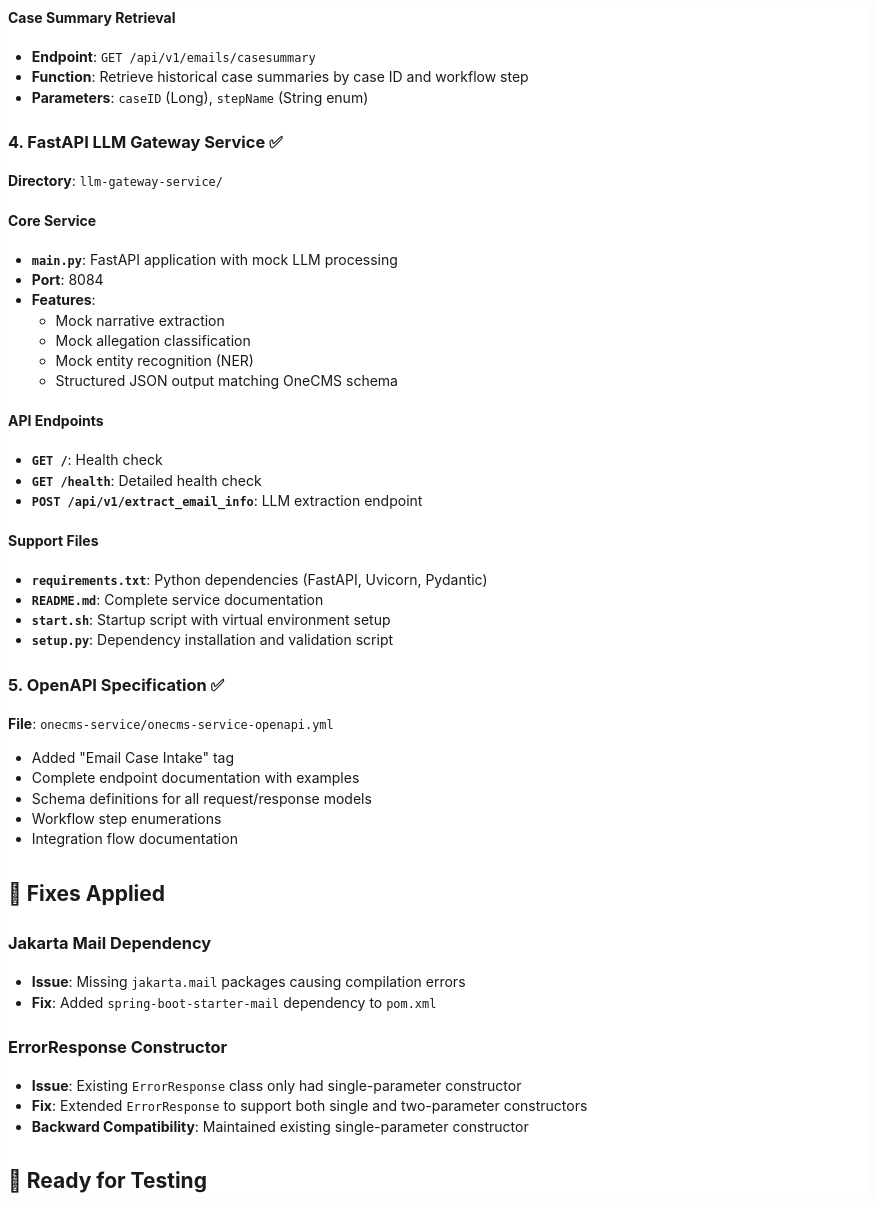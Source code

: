 #### Case Summary Retrieval
- **Endpoint**: `GET /api/v1/emails/casesummary`
- **Function**: Retrieve historical case summaries by case ID and workflow step
- **Parameters**: `caseID` (Long), `stepName` (String enum)

### 4. FastAPI LLM Gateway Service ✅
**Directory**: `llm-gateway-service/`

#### Core Service
- **`main.py`**: FastAPI application with mock LLM processing
- **Port**: 8084
- **Features**: 
  - Mock narrative extraction
  - Mock allegation classification
  - Mock entity recognition (NER)
  - Structured JSON output matching OneCMS schema

#### API Endpoints
- **`GET /`**: Health check
- **`GET /health`**: Detailed health check
- **`POST /api/v1/extract_email_info`**: LLM extraction endpoint

#### Support Files
- **`requirements.txt`**: Python dependencies (FastAPI, Uvicorn, Pydantic)
- **`README.md`**: Complete service documentation
- **`start.sh`**: Startup script with virtual environment setup
- **`setup.py`**: Dependency installation and validation script

### 5. OpenAPI Specification ✅
**File**: `onecms-service/onecms-service-openapi.yml`

- Added "Email Case Intake" tag
- Complete endpoint documentation with examples
- Schema definitions for all request/response models
- Workflow step enumerations
- Integration flow documentation

## 🔧 Fixes Applied

### Jakarta Mail Dependency
- **Issue**: Missing `jakarta.mail` packages causing compilation errors
- **Fix**: Added `spring-boot-starter-mail` dependency to `pom.xml`

### ErrorResponse Constructor
- **Issue**: Existing `ErrorResponse` class only had single-parameter constructor
- **Fix**: Extended `ErrorResponse` to support both single and two-parameter constructors
- **Backward Compatibility**: Maintained existing single-parameter constructor

## 🚀 Ready for Testing
